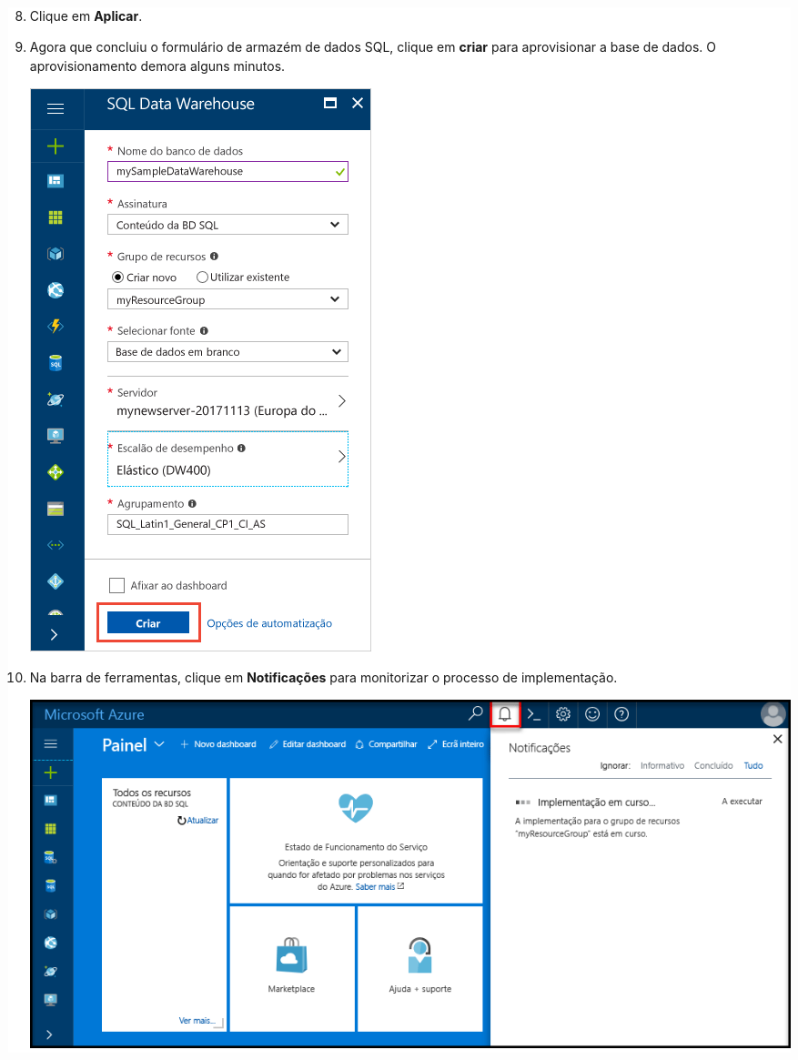 8. Clique em **Aplicar**.

9. Agora que concluiu o formulário de armazém de dados SQL, clique em **criar** para aprovisionar a base de dados. O aprovisionamento demora alguns minutos. 

    ![clique em criar](media/load-data-from-azure-blob-storage-using-polybase/click-create.png)

10. Na barra de ferramentas, clique em **Notificações** para monitorizar o processo de implementação.
    
     ![notificação](media/load-data-from-azure-blob-storage-using-polybase/notification.png)
